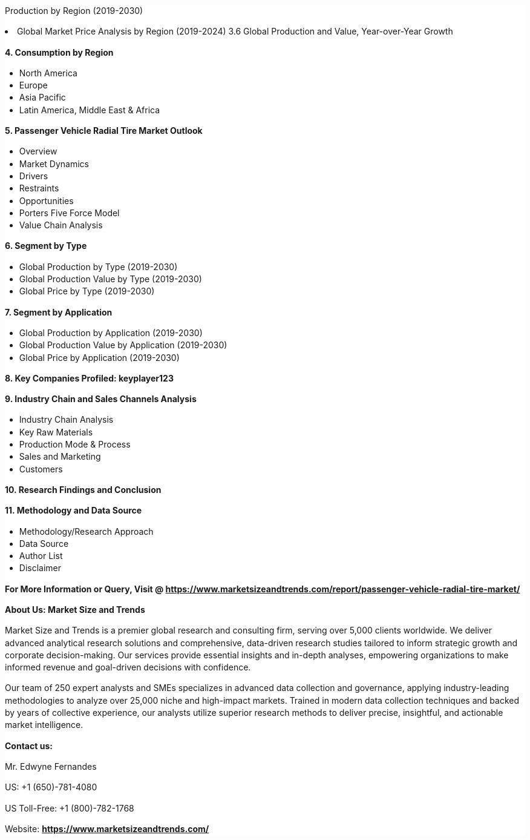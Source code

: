 Production by Region (2019-2030)</li><li>Global Market Price Analysis by Region (2019-2024) 3.6 Global Production and Value, Year-over-Year Growth</li></ul><p><strong>4. Consumption by Region</strong></p><ul><li>North America</li><li>Europe</li><li>Asia Pacific</li><li>Latin America, Middle East &amp; Africa</li></ul><p><strong>5. Passenger Vehicle Radial Tire Market Outlook</strong></p><ul><li>Overview</li><li>Market Dynamics</li><li>Drivers</li><li>Restraints</li><li>Opportunities</li><li>Porters Five Force Model</li><li>Value Chain Analysis&nbsp;</li></ul><p><strong>6. Segment by Type</strong></p><ul><li>Global Production by Type (2019-2030)</li><li>Global Production Value by Type (2019-2030)</li><li>Global Price by Type (2019-2030)</li></ul><p><strong>7. Segment by Application</strong></p><ul><li>Global Production by Application (2019-2030)</li><li>Global Production Value by Application (2019-2030)</li><li>Global Price by Application (2019-2030)</li></ul><p><strong>8. Key Companies Profiled: keyplayer123</strong></p><p><strong>9. Industry Chain and Sales Channels Analysis</strong></p><ul><li>Industry Chain Analysis</li><li>Key Raw Materials</li><li>Production Mode &amp; Process</li><li>Sales and Marketing</li><li>Customers</li></ul><p><strong>10. Research Findings and Conclusion</strong></p><p><strong>11. Methodology and Data Source</strong></p><ul><li>Methodology/Research Approach</li><li>Data Source</li><li>Author List</li><li>Disclaimer</li></ul></p><p><strong>For More Information or Query, Visit @ <a href="https://www.marketsizeandtrends.com/report/passenger-vehicle-radial-tire-market/">https://www.marketsizeandtrends.com/report/passenger-vehicle-radial-tire-market/</a></strong></p><p><strong>About Us: Market Size and Trends</strong></p><p>Market Size and Trends is a premier global research and consulting firm, serving over 5,000 clients worldwide. We deliver advanced analytical research solutions and comprehensive, data-driven research studies tailored to inform strategic growth and corporate decision-making. Our services provide essential insights and in-depth analyses, empowering organizations to make informed revenue and goal-driven decisions with confidence.</p><p>Our team of 250 expert analysts and SMEs specializes in advanced data collection and governance, applying industry-leading methodologies to analyze over 25,000 niche and high-impact markets. Trained in modern data collection techniques and backed by years of collective experience, our analysts utilize superior research methods to deliver precise, insightful, and actionable market intelligence.</p><p><strong>Contact us:</strong></p><p>Mr. Edwyne Fernandes</p><p>US: +1 (650)-781-4080</p><p>US Toll-Free: +1 (800)-782-1768</p><p>Website: <strong><a href="https://www.marketsizeandtrends.com/">https://www.marketsizeandtrends.com/</a></strong></p>
